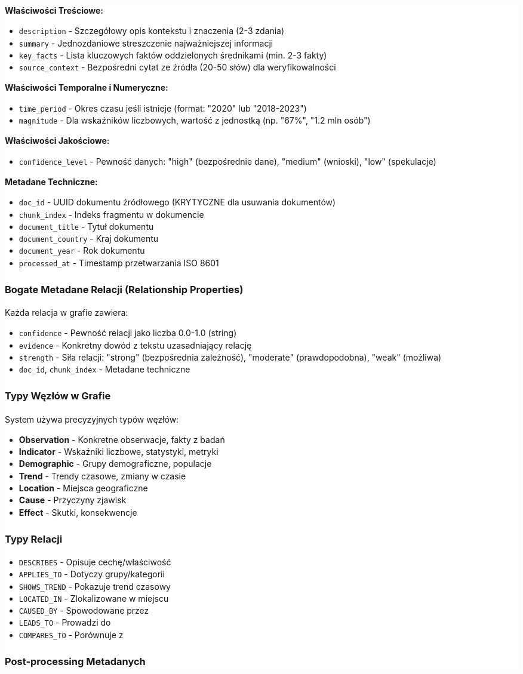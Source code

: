 **Właściwości Treściowe:**
- `description` - Szczegółowy opis kontekstu i znaczenia (2-3 zdania)
- `summary` - Jednozdaniowe streszczenie najważniejszej informacji
- `key_facts` - Lista kluczowych faktów oddzielonych średnikami (min. 2-3 fakty)
- `source_context` - Bezpośredni cytat ze źródła (20-50 słów) dla weryfikowalności

**Właściwości Temporalne i Numeryczne:**
- `time_period` - Okres czasu jeśli istnieje (format: "2020" lub "2018-2023")
- `magnitude` - Dla wskaźników liczbowych, wartość z jednostką (np. "67%", "1.2 mln osób")

**Właściwości Jakościowe:**
- `confidence_level` - Pewność danych: "high" (bezpośrednie dane), "medium" (wnioski), "low" (spekulacje)

**Metadane Techniczne:**
- `doc_id` - UUID dokumentu źródłowego (KRYTYCZNE dla usuwania dokumentów)
- `chunk_index` - Indeks fragmentu w dokumencie
- `document_title` - Tytuł dokumentu
- `document_country` - Kraj dokumentu
- `document_year` - Rok dokumentu
- `processed_at` - Timestamp przetwarzania ISO 8601

### Bogate Metadane Relacji (Relationship Properties)

Każda relacja w grafie zawiera:

- `confidence` - Pewność relacji jako liczba 0.0-1.0 (string)
- `evidence` - Konkretny dowód z tekstu uzasadniający relację
- `strength` - Siła relacji: "strong" (bezpośrednia zależność), "moderate" (prawdopodobna), "weak" (możliwa)
- `doc_id`, `chunk_index` - Metadane techniczne

### Typy Węzłów w Grafie

System używa precyzyjnych typów węzłów:
- **Observation** - Konkretne obserwacje, fakty z badań
- **Indicator** - Wskaźniki liczbowe, statystyki, metryki
- **Demographic** - Grupy demograficzne, populacje
- **Trend** - Trendy czasowe, zmiany w czasie
- **Location** - Miejsca geograficzne
- **Cause** - Przyczyny zjawisk
- **Effect** - Skutki, konsekwencje

### Typy Relacji

- `DESCRIBES` - Opisuje cechę/właściwość
- `APPLIES_TO` - Dotyczy grupy/kategorii
- `SHOWS_TREND` - Pokazuje trend czasowy
- `LOCATED_IN` - Zlokalizowane w miejscu
- `CAUSED_BY` - Spowodowane przez
- `LEADS_TO` - Prowadzi do
- `COMPARES_TO` - Porównuje z

### Post-processing Metadanych
